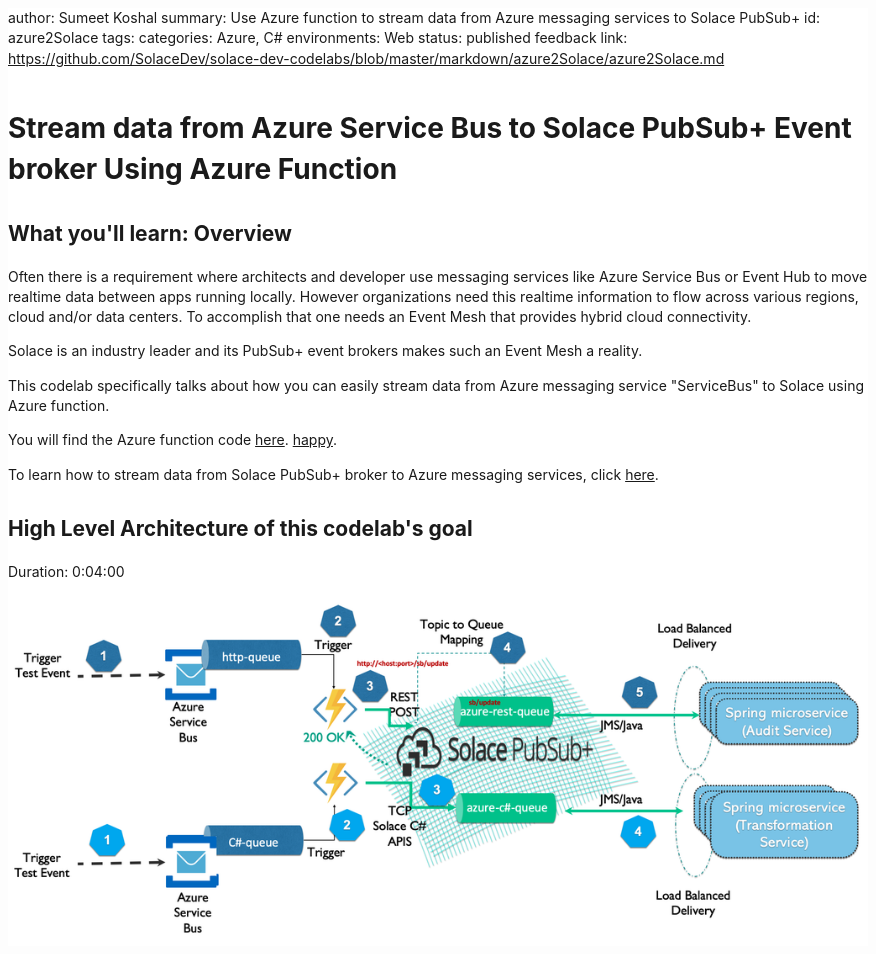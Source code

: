 author: Sumeet Koshal
summary: Use Azure function to stream data from Azure messaging services to Solace PubSub+
id: azure2Solace
tags:
categories: Azure, C#
environments: Web
status: published
feedback link: https://github.com/SolaceDev/solace-dev-codelabs/blob/master/markdown/azure2Solace/azure2Solace.md

# Stream data from Azure Service Bus to Solace PubSub+ Event broker Using Azure Function

## What you'll learn: Overview

Often there is a requirement where architects and developer use messaging services like Azure Service Bus or Event Hub to move realtime data between apps running locally. However organizations need this realtime information to flow across various regions, cloud and/or data centers. To accomplish that one needs an Event Mesh that provides hybrid cloud connectivity.

Solace is an industry leader and its PubSub+ event brokers makes such an Event Mesh a reality.

This codelab specifically talks about how you can easily stream data from Azure messaging service "ServiceBus" to Solace using Azure function.

You will find the Azure function code [here](https://github.com/solacese/azure2Solace).
[happy](https://media4.giphy.com/media/artj92V8o75VPL7AeQ/giphy.gif?cid=ecf05e47vh2qw3sclft7dbjkoz3dnbvybcxayr4t56o8rgpb&rid=giphy.gif&ct=g).

To learn how to stream data from Solace PubSub+ broker to Azure messaging services, click [here](https://docs.solace.com/Configuring-and-Managing/OAuth-Authentication-Azure-Event-Hub.htm).

## High Level Architecture of this codelab's goal

Duration: 0:04:00

![High Level Architecture](img/high-level-arch.png)
